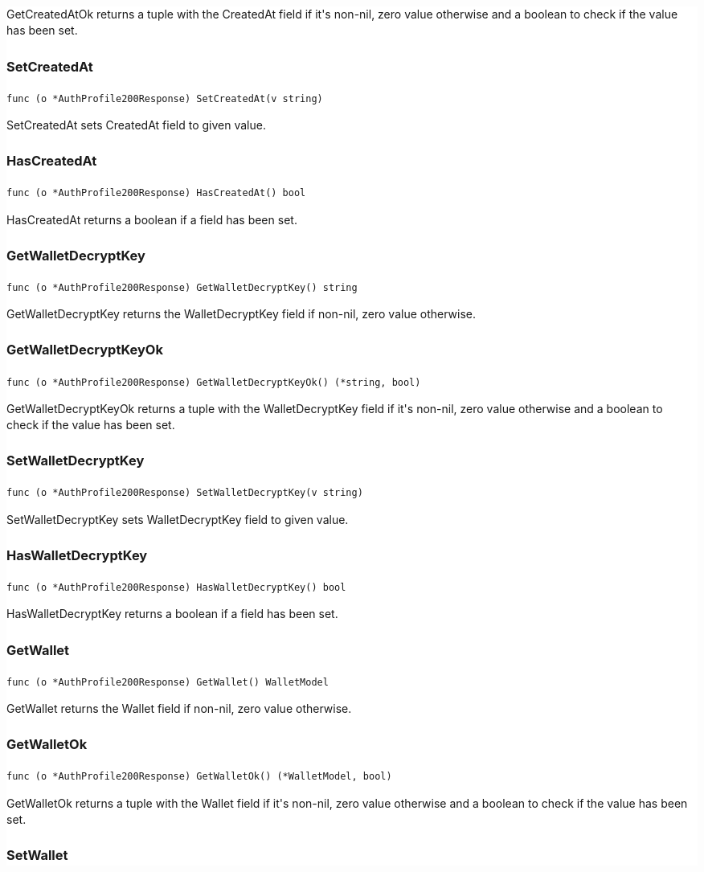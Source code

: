 GetCreatedAtOk returns a tuple with the CreatedAt field if it's non-nil, zero value otherwise
and a boolean to check if the value has been set.

### SetCreatedAt

`func (o *AuthProfile200Response) SetCreatedAt(v string)`

SetCreatedAt sets CreatedAt field to given value.

### HasCreatedAt

`func (o *AuthProfile200Response) HasCreatedAt() bool`

HasCreatedAt returns a boolean if a field has been set.

### GetWalletDecryptKey

`func (o *AuthProfile200Response) GetWalletDecryptKey() string`

GetWalletDecryptKey returns the WalletDecryptKey field if non-nil, zero value otherwise.

### GetWalletDecryptKeyOk

`func (o *AuthProfile200Response) GetWalletDecryptKeyOk() (*string, bool)`

GetWalletDecryptKeyOk returns a tuple with the WalletDecryptKey field if it's non-nil, zero value otherwise
and a boolean to check if the value has been set.

### SetWalletDecryptKey

`func (o *AuthProfile200Response) SetWalletDecryptKey(v string)`

SetWalletDecryptKey sets WalletDecryptKey field to given value.

### HasWalletDecryptKey

`func (o *AuthProfile200Response) HasWalletDecryptKey() bool`

HasWalletDecryptKey returns a boolean if a field has been set.

### GetWallet

`func (o *AuthProfile200Response) GetWallet() WalletModel`

GetWallet returns the Wallet field if non-nil, zero value otherwise.

### GetWalletOk

`func (o *AuthProfile200Response) GetWalletOk() (*WalletModel, bool)`

GetWalletOk returns a tuple with the Wallet field if it's non-nil, zero value otherwise
and a boolean to check if the value has been set.

### SetWallet
